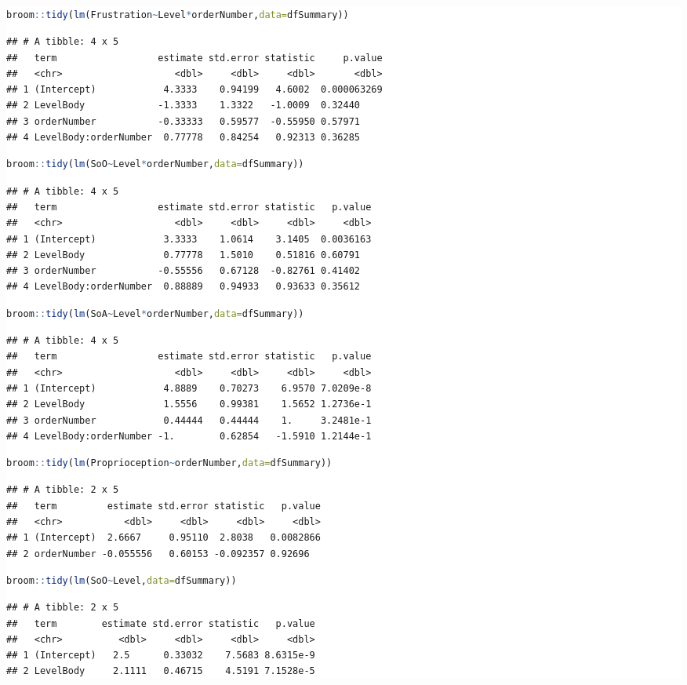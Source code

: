 ```r
broom::tidy(lm(Frustration~Level*orderNumber,data=dfSummary))
```

```
## # A tibble: 4 x 5
##   term                  estimate std.error statistic     p.value
##   <chr>                    <dbl>     <dbl>     <dbl>       <dbl>
## 1 (Intercept)            4.3333    0.94199   4.6002  0.000063269
## 2 LevelBody             -1.3333    1.3322   -1.0009  0.32440    
## 3 orderNumber           -0.33333   0.59577  -0.55950 0.57971    
## 4 LevelBody:orderNumber  0.77778   0.84254   0.92313 0.36285
```

```r
broom::tidy(lm(SoO~Level*orderNumber,data=dfSummary))
```

```
## # A tibble: 4 x 5
##   term                  estimate std.error statistic   p.value
##   <chr>                    <dbl>     <dbl>     <dbl>     <dbl>
## 1 (Intercept)            3.3333    1.0614    3.1405  0.0036163
## 2 LevelBody              0.77778   1.5010    0.51816 0.60791  
## 3 orderNumber           -0.55556   0.67128  -0.82761 0.41402  
## 4 LevelBody:orderNumber  0.88889   0.94933   0.93633 0.35612
```

```r
broom::tidy(lm(SoA~Level*orderNumber,data=dfSummary))
```

```
## # A tibble: 4 x 5
##   term                  estimate std.error statistic   p.value
##   <chr>                    <dbl>     <dbl>     <dbl>     <dbl>
## 1 (Intercept)            4.8889    0.70273    6.9570 7.0209e-8
## 2 LevelBody              1.5556    0.99381    1.5652 1.2736e-1
## 3 orderNumber            0.44444   0.44444    1.     3.2481e-1
## 4 LevelBody:orderNumber -1.        0.62854   -1.5910 1.2144e-1
```

```r
broom::tidy(lm(Proprioception~orderNumber,data=dfSummary))
```

```
## # A tibble: 2 x 5
##   term         estimate std.error statistic   p.value
##   <chr>           <dbl>     <dbl>     <dbl>     <dbl>
## 1 (Intercept)  2.6667     0.95110  2.8038   0.0082866
## 2 orderNumber -0.055556   0.60153 -0.092357 0.92696
```

```r
broom::tidy(lm(SoO~Level,data=dfSummary))
```

```
## # A tibble: 2 x 5
##   term        estimate std.error statistic   p.value
##   <chr>          <dbl>     <dbl>     <dbl>     <dbl>
## 1 (Intercept)   2.5      0.33032    7.5683 8.6315e-9
## 2 LevelBody     2.1111   0.46715    4.5191 7.1528e-5
```
